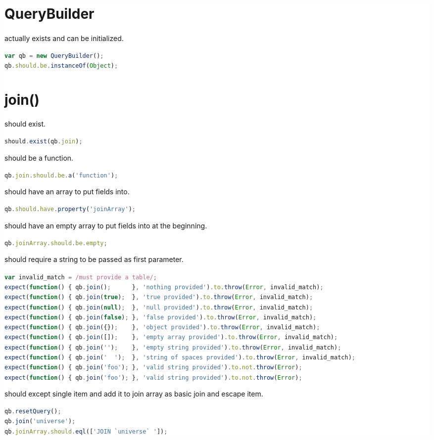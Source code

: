 <a name="querybuilder"></a>
# QueryBuilder
actually exists and can be initialized.

```js
var qb = new QueryBuilder();
qb.should.be.instanceOf(Object);
```

<a name="join"></a>
# join()
should exist.

```js
should.exist(qb.join);
```

should be a function.

```js
qb.join.should.be.a('function');
```

should have an array to put fields into.

```js
qb.should.have.property('joinArray');
```

should have an empty array to put fields into at the beginning.

```js
qb.joinArray.should.be.empty;
```

should require a string to be passed as first parameter.

```js
var invalid_match = /must provide a table/;
expect(function() { qb.join(); 		}, 'nothing provided').to.throw(Error, invalid_match);
expect(function() { qb.join(true); 	}, 'true provided').to.throw(Error, invalid_match);
expect(function() { qb.join(null); 	}, 'null provided').to.throw(Error, invalid_match);
expect(function() { qb.join(false);	}, 'false provided').to.throw(Error, invalid_match);
expect(function() { qb.join({}); 	}, 'object provided').to.throw(Error, invalid_match);
expect(function() { qb.join([]); 	}, 'empty array provided').to.throw(Error, invalid_match);
expect(function() { qb.join('');	}, 'empty string provided').to.throw(Error, invalid_match);
expect(function() { qb.join('  ');	}, 'string of spaces provided').to.throw(Error, invalid_match);
expect(function() { qb.join('foo');	}, 'valid string provided').to.not.throw(Error);
expect(function() { qb.join('foo');	}, 'valid string provided').to.not.throw(Error);
```

should except single item and add it to join array as basic join and escape item.

```js
qb.resetQuery();
qb.join('universe');
qb.joinArray.should.eql(['JOIN `universe` ']);
```
